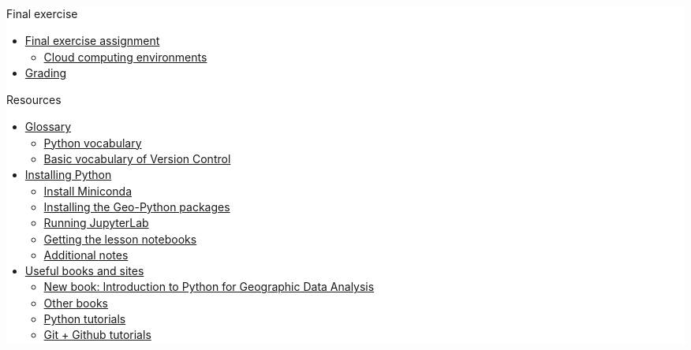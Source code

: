 Final exercise

- [Final exercise assignment](https://geopython.readthedocs.io/en/latest/final-exercise/overview.html)
    - [Cloud computing environments](https://geopython.readthedocs.io/en/latest/final-exercise/overview.html#cloud-computing-environments)
- [Grading](https://geopython.readthedocs.io/en/latest/final-exercise/grading.html)

Resources

- [Glossary](https://geopython.readthedocs.io/en/latest/course-info/python-vocabulary.html)
    - [Python vocabulary](https://geopython.readthedocs.io/en/latest/course-info/python-vocabulary.html#python-vocabulary)
    - [Basic vocabulary of Version Control](https://geopython.readthedocs.io/en/latest/course-info/python-vocabulary.html#basic-vocabulary-of-version-control)
- [Installing Python](https://geopython.readthedocs.io/en/latest/course-info/installing-miniconda.html)
    - [Install Miniconda](https://geopython.readthedocs.io/en/latest/course-info/installing-miniconda.html#install-miniconda)
    - [Installing the Geo-Python packages](https://geopython.readthedocs.io/en/latest/course-info/installing-miniconda.html#installing-the-geo-python-packages)
    - [Running JupyterLab](https://geopython.readthedocs.io/en/latest/course-info/installing-miniconda.html#running-jupyterlab)
    - [Getting the lesson notebooks](https://geopython.readthedocs.io/en/latest/course-info/installing-miniconda.html#getting-the-lesson-notebooks)
    - [Additional notes](https://geopython.readthedocs.io/en/latest/course-info/installing-miniconda.html#additional-notes)
- [Useful books and sites](https://geopython.readthedocs.io/en/latest/course-info/resources.html)
    - [New book: Introduction to Python for Geographic Data Analysis](https://geopython.readthedocs.io/en/latest/course-info/resources.html#new-book-introduction-to-python-for-geographic-data-analysis)
    - [Other books](https://geopython.readthedocs.io/en/latest/course-info/resources.html#other-books)
    - [Python tutorials](https://geopython.readthedocs.io/en/latest/course-info/resources.html#python-tutorials)
    - [Git + Github tutorials](https://geopython.readthedocs.io/en/latest/course-info/resources.html#git-github-tutorials)